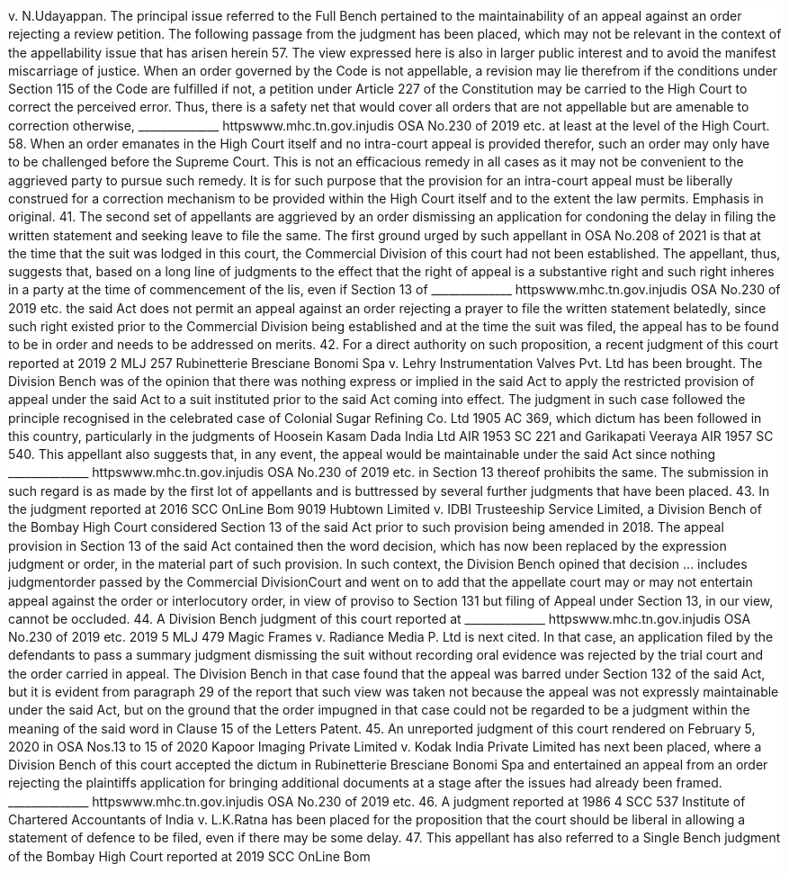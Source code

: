 v. N.Udayappan. The principal issue referred to the Full Bench pertained to the maintainability of an appeal against an order rejecting a review petition. The following passage from the judgment has been placed, which may not be relevant in the context of the appellability issue that has arisen herein 57. The view expressed here is also in larger public interest and to avoid the manifest miscarriage of justice. When an order governed by the Code is not appellable, a revision may lie therefrom if the conditions under Section 115 of the Code are fulfilled if not, a petition under Article 227 of the Constitution may be carried to the High Court to correct the perceived error. Thus, there is a safety net that would cover all orders that are not appellable but are amenable to correction otherwise, ______________ httpswww.mhc.tn.gov.injudis OSA No.230 of 2019 etc. at least at the level of the High Court. 58. When an order emanates in the High Court itself and no intra-court appeal is provided therefor, such an order may only have to be challenged before the Supreme Court. This is not an efficacious remedy in all cases as it may not be convenient to the aggrieved party to pursue such remedy. It is for such purpose that the provision for an intra-court appeal must be liberally construed for a correction mechanism to be provided within the High Court itself and to the extent the law permits. Emphasis in original. 41. The second set of appellants are aggrieved by an order dismissing an application for condoning the delay in filing the written statement and seeking leave to file the same. The first ground urged by such appellant in OSA No.208 of 2021 is that at the time that the suit was lodged in this court, the Commercial Division of this court had not been established. The appellant, thus, suggests that, based on a long line of judgments to the effect that the right of appeal is a substantive right and such right inheres in a party at the time of commencement of the lis, even if Section 13 of ______________ httpswww.mhc.tn.gov.injudis OSA No.230 of 2019 etc. the said Act does not permit an appeal against an order rejecting a prayer to file the written statement belatedly, since such right existed prior to the Commercial Division being established and at the time the suit was filed, the appeal has to be found to be in order and needs to be addressed on merits. 42. For a direct authority on such proposition, a recent judgment of this court reported at 2019 2 MLJ 257 Rubinetterie Bresciane Bonomi Spa v. Lehry Instrumentation  Valves Pvt. Ltd has been brought. The Division Bench was of the opinion that there was nothing express or implied in the said Act to apply the restricted provision of appeal under the said Act to a suit instituted prior to the said Act coming into effect. The judgment in such case followed the principle recognised in the celebrated case of Colonial Sugar Refining Co. Ltd 1905 AC 369, which dictum has been followed in this country, particularly in the judgments of Hoosein Kasam Dada India Ltd AIR 1953 SC 221 and Garikapati Veeraya AIR 1957 SC 540. This appellant also suggests that, in any event, the appeal would be maintainable under the said Act since nothing ______________ httpswww.mhc.tn.gov.injudis OSA No.230 of 2019 etc. in Section 13 thereof prohibits the same. The submission in such regard is as made by the first lot of appellants and is buttressed by several further judgments that have been placed. 43. In the judgment reported at 2016 SCC OnLine Bom 9019 Hubtown Limited v. IDBI Trusteeship Service Limited, a Division Bench of the Bombay High Court considered Section 13 of the said Act prior to such provision being amended in 2018. The appeal provision in Section 13 of the said Act contained then the word decision, which has now been replaced by the expression judgment or order, in the material part of such provision. In such context, the Division Bench opined that decision ... includes judgmentorder passed by the Commercial DivisionCourt and went on to add that the appellate court may or may not entertain appeal against the order or interlocutory order, in view of proviso to Section 131 but filing of Appeal under Section 13, in our view, cannot be occluded. 44. A Division Bench judgment of this court reported at ______________ httpswww.mhc.tn.gov.injudis OSA No.230 of 2019 etc. 2019 5 MLJ 479 Magic Frames v. Radiance Media P. Ltd is next cited. In that case, an application filed by the defendants to pass a summary judgment dismissing the suit without recording oral evidence was rejected by the trial court and the order carried in appeal. The Division Bench in that case found that the appeal was barred under Section 132 of the said Act, but it is evident from paragraph 29 of the report that such view was taken not because the appeal was not expressly maintainable under the said Act, but on the ground that the order impugned in that case could not be regarded to be a judgment within the meaning of the said word in Clause 15 of the Letters Patent. 45. An unreported judgment of this court rendered on February 5, 2020 in OSA Nos.13 to 15 of 2020 Kapoor Imaging Private Limited v. Kodak India Private Limited has next been placed, where a Division Bench of this court accepted the dictum in Rubinetterie Bresciane Bonomi Spa and entertained an appeal from an order rejecting the plaintiffs application for bringing additional documents at a stage after the issues had already been framed. ______________ httpswww.mhc.tn.gov.injudis OSA No.230 of 2019 etc. 46. A judgment reported at 1986 4 SCC 537 Institute of Chartered Accountants of India v. L.K.Ratna has been placed for the proposition that the court should be liberal in allowing a statement of defence to be filed, even if there may be some delay. 47. This appellant has also referred to a Single Bench judgment of the Bombay High Court reported at 2019 SCC OnLine Bom